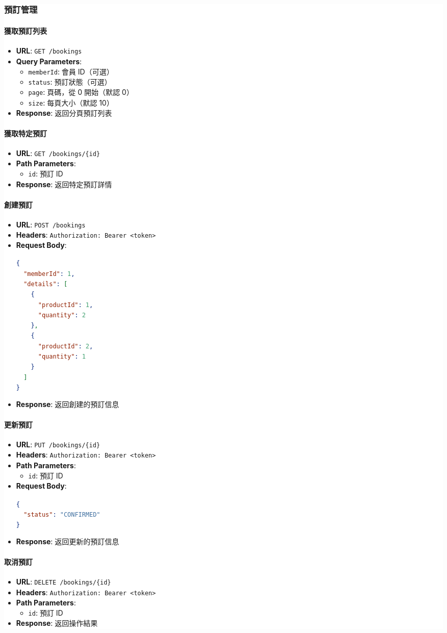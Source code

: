 ### 預訂管理

#### 獲取預訂列表
- **URL**: `GET /bookings`
- **Query Parameters**:
  - `memberId`: 會員 ID（可選）
  - `status`: 預訂狀態（可選）
  - `page`: 頁碼，從 0 開始（默認 0）
  - `size`: 每頁大小（默認 10）
- **Response**: 返回分頁預訂列表

#### 獲取特定預訂
- **URL**: `GET /bookings/{id}`
- **Path Parameters**:
  - `id`: 預訂 ID
- **Response**: 返回特定預訂詳情

#### 創建預訂
- **URL**: `POST /bookings`
- **Headers**: `Authorization: Bearer <token>`
- **Request Body**:
  ```json
  {
    "memberId": 1,
    "details": [
      {
        "productId": 1,
        "quantity": 2
      },
      {
        "productId": 2,
        "quantity": 1
      }
    ]
  }
  ```
- **Response**: 返回創建的預訂信息

#### 更新預訂
- **URL**: `PUT /bookings/{id}`
- **Headers**: `Authorization: Bearer <token>`
- **Path Parameters**:
  - `id`: 預訂 ID
- **Request Body**:
  ```json
  {
    "status": "CONFIRMED"
  }
  ```
- **Response**: 返回更新的預訂信息

#### 取消預訂
- **URL**: `DELETE /bookings/{id}`
- **Headers**: `Authorization: Bearer <token>`
- **Path Parameters**:
  - `id`: 預訂 ID
- **Response**: 返回操作結果
